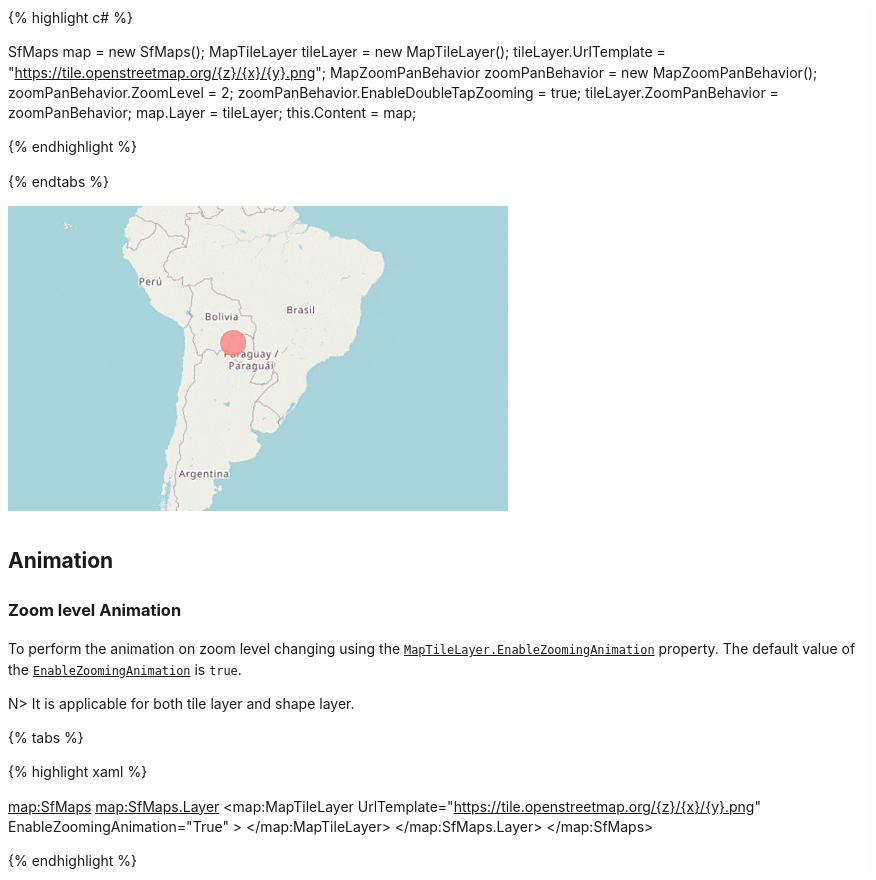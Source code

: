 {% highlight c# %}

SfMaps map = new SfMaps();
MapTileLayer tileLayer = new MapTileLayer();
tileLayer.UrlTemplate = "https://tile.openstreetmap.org/{z}/{x}/{y}.png";
MapZoomPanBehavior zoomPanBehavior = new MapZoomPanBehavior();
zoomPanBehavior.ZoomLevel = 2;
zoomPanBehavior.EnableDoubleTapZooming = true;
tileLayer.ZoomPanBehavior = zoomPanBehavior;
map.Layer = tileLayer;
this.Content = map;

{% endhighlight %}

{% endtabs %}

![Double tap zooming](images/zoom-pan/double_tap_zoom.gif)

## Animation

### Zoom level Animation

To perform the animation on zoom level changing using the [`MapTileLayer.EnableZoomingAnimation`](https://help.syncfusion.com/cr/maui/Syncfusion.Maui.Maps.MapLayer.html#Syncfusion_Maui_Maps_MapLayer_EnableZoomingAnimation) property. The default value of the [`EnableZoomingAnimation`](https://help.syncfusion.com/cr/maui/Syncfusion.Maui.Maps.MapLayer.html#Syncfusion_Maui_Maps_MapLayer_EnableZoomingAnimation) is `true`.

N> It is applicable for both tile layer and shape layer.

{% tabs %}

{% highlight xaml %}

 <map:SfMaps>
    <map:SfMaps.Layer>
        <map:MapTileLayer UrlTemplate="https://tile.openstreetmap.org/{z}/{x}/{y}.png"
                          EnableZoomingAnimation="True" >
        </map:MapTileLayer>
    </map:SfMaps.Layer>
</map:SfMaps>

{% endhighlight %}
